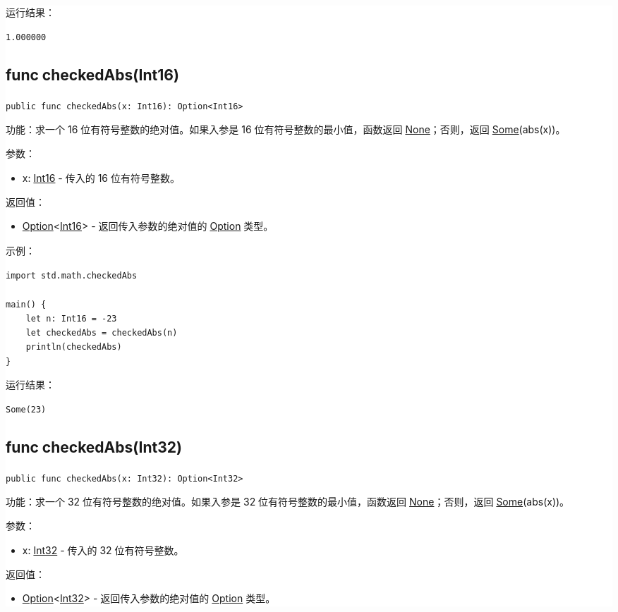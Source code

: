 运行结果：

```text
1.000000
```

## func checkedAbs(Int16)

```cangjie
public func checkedAbs(x: Int16): Option<Int16>
```

功能：求一个 16 位有符号整数的绝对值。如果入参是 16 位有符号整数的最小值，函数返回 [None](../../core/core_package_api/core_package_enums.md#none)；否则，返回 [Some](../../core/core_package_api/core_package_enums.md#somet)(abs(x))。

参数：

- x: [Int16](../../core/core_package_api/core_package_intrinsics.md#int16) - 传入的 16 位有符号整数。

返回值：

- [Option](../../core/core_package_api/core_package_enums.md#enum-optiont)\<[Int16](../../core/core_package_api/core_package_intrinsics.md#int16)> - 返回传入参数的绝对值的 [Option](../../core/core_package_api/core_package_enums.md#enum-optiont) 类型。

示例：

```cangjie
import std.math.checkedAbs

main() {
    let n: Int16 = -23
    let checkedAbs = checkedAbs(n)
    println(checkedAbs)
}
```

运行结果：

```text
Some(23)
```

## func checkedAbs(Int32)

```cangjie
public func checkedAbs(x: Int32): Option<Int32>
```

功能：求一个 32 位有符号整数的绝对值。如果入参是 32 位有符号整数的最小值，函数返回 [None](../../core/core_package_api/core_package_enums.md#none)；否则，返回 [Some](../../core/core_package_api/core_package_enums.md#somet)(abs(x))。

参数：

- x: [Int32](../../core/core_package_api/core_package_intrinsics.md#int32) - 传入的 32 位有符号整数。

返回值：

- [Option](../../../std/core/core_package_api/core_package_enums.md#enum-optiont)\<[Int32](../../core/core_package_api/core_package_intrinsics.md#int32)> - 返回传入参数的绝对值的 [Option](../../core/core_package_api/core_package_enums.md#enum-optiont) 类型。
